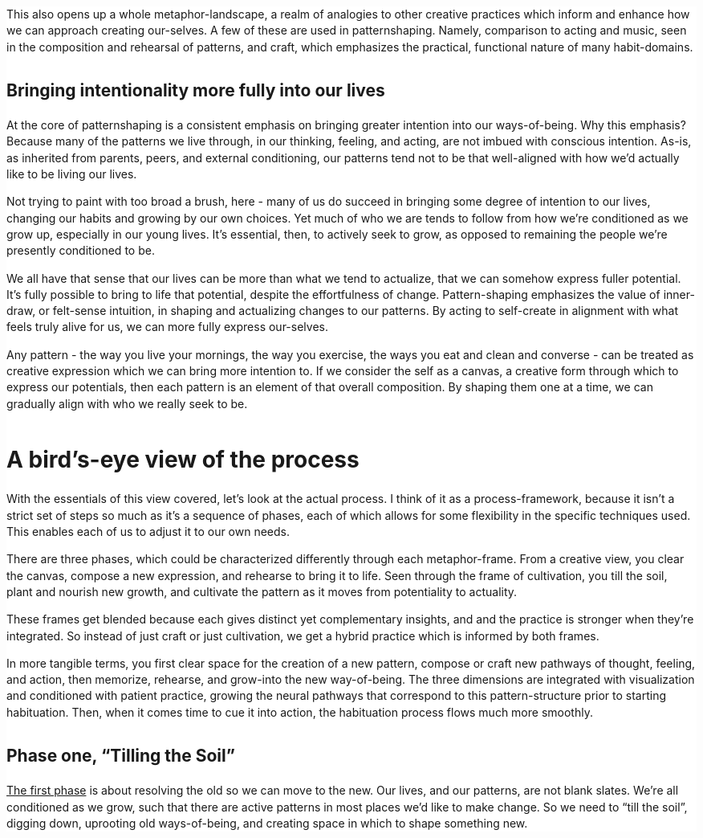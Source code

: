 This also opens up a whole metaphor-landscape, a realm of analogies to other creative practices which inform and enhance how we can approach creating our-selves. A few of these are used in patternshaping. Namely, comparison to acting and music, seen in the composition and rehearsal of patterns, and craft, which emphasizes the practical, functional nature of many habit-domains.

## Bringing intentionality more fully into our lives
At the core of patternshaping is a consistent emphasis on bringing greater intention into our ways-of-being. Why this emphasis? Because many of the patterns we live through, in our thinking, feeling, and acting, are not imbued with conscious intention. As-is, as inherited from parents, peers, and external conditioning, our patterns tend not to be that well-aligned with how we’d actually like to be living our lives.  

Not trying to paint with too broad a brush, here - many of us do succeed in bringing some degree of intention to our lives, changing our habits and growing by our own choices. Yet much of who we are tends to follow from how we’re conditioned as we grow up, especially in our young lives. It’s essential, then, to actively seek to grow, as opposed to remaining the people we’re presently conditioned to be.
    
We all have that sense that our lives can be more than what we tend to actualize, that we can somehow express fuller potential. It’s fully possible to bring to life that potential, despite the effortfulness of change. Pattern-shaping emphasizes the value of inner-draw, or felt-sense intuition, in shaping and actualizing changes to our patterns. By acting to self-create in alignment with what feels truly alive for us, we can more fully express our-selves.

Any pattern - the way you live your mornings, the way you exercise, the ways you eat and clean and converse - can be treated as creative expression which we can bring more intention to. If we consider the self as a canvas, a creative form through which to express our potentials, then each pattern is an element of that overall composition. By shaping them one at a time, we can gradually align with who we really seek to be.

# A bird’s-eye view of the process
With the essentials of this view covered, let’s look at the actual process. I think of it as a process-framework, because it isn’t a strict set of steps so much as it’s a sequence of phases, each of which allows for some flexibility in the specific techniques used. This enables each of us to adjust it to our own needs.

There are three phases, which could be characterized differently through each metaphor-frame. From a creative view, you clear the canvas, compose a new expression, and rehearse to bring it to life. Seen through the frame of cultivation, you till the soil, plant and nourish new growth, and cultivate the pattern as it moves from potentiality to actuality. 

These frames get blended because each gives distinct yet complementary insights, and and the practice is stronger when they’re integrated. So instead of just craft or just cultivation, we get a hybrid practice which is informed by both frames.

In more tangible terms, you first clear space for the creation of a new pattern, compose or craft new pathways of thought, feeling, and action, then memorize, rehearse, and grow-into the new way-of-being. The three dimensions are integrated with visualization and conditioned with patient practice, growing the neural pathways that correspond to this pattern-structure prior to starting habituation. Then, when it comes time to cue it into action, the habituation process flows much more smoothly.

## Phase one, “Tilling the Soil”
[The first phase](../tillingthesoil) is about resolving the old so we can move to the new. Our lives, and our patterns, are not blank slates. We’re all conditioned as we grow, such that there are active patterns in most places we’d like to make change. So we need to “till the soil”, digging down, uprooting old ways-of-being, and creating space in which to shape something new.
 